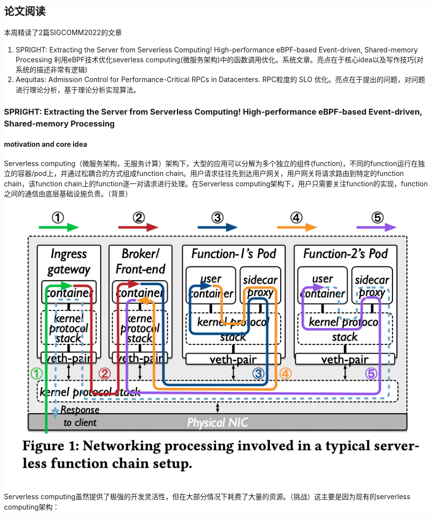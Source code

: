 ## 论文阅读

本周精读了2篇SIGCOMM2022的文章

1. SPRIGHT: Extracting the Server from Serverless Computing! High-performance eBPF-based Event-driven, Shared-memory Processing 利用eBPF技术优化severless computing(微服务架构)中的函数调用优化。系统文章。亮点在于核心idea以及写作技巧(对系统的描述非常有逻辑)
2. Aequitas: Admission Control for Performance-Critical RPCs in Datacenters. RPC粒度的 SLO 优化。亮点在于提出的问题，对问题进行理论分析，基于理论分析实现算法。

### SPRIGHT: Extracting the Server from Serverless Computing! High-performance eBPF-based Event-driven, Shared-memory Processing

#### motivation and core idea

Serverless computing（微服务架构，无服务计算）架构下，大型的应用可以分解为多个独立的组件(function)，不同的function运行在独立的容器/pod上，并通过松耦合的方式组成function chain。用户请求往往先到达用户网关，用户网关将请求路由到特定的function chain，该function chain上的function逐一对请求进行处理。在Serverless computing架构下，用户只需要关注function的实现，function之间的通信由底层基础设施负责。（背景） 

![image-20221111203344401](20221106-20221111周报.assets/image-20221111203344401.png)

Serverless computing虽然提供了极强的开发灵活性，但在大部分情况下耗费了大量的资源。（挑战）这主要是因为现有的serverless computing架构： 
